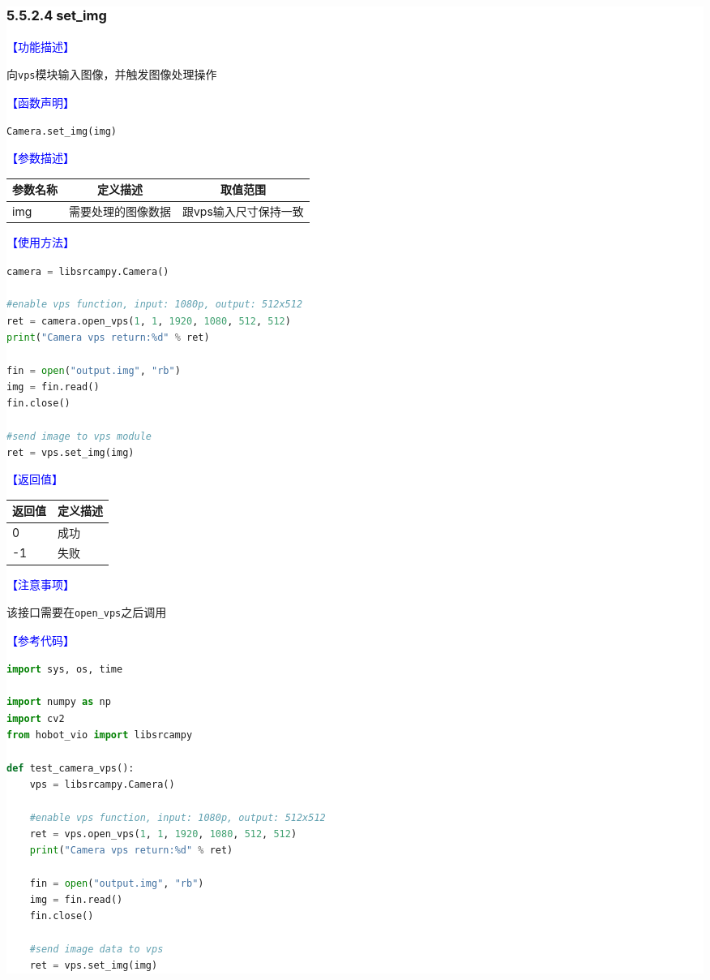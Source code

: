 ### 5.5.2.4 set_img

<font color='Blue'>【功能描述】</font>

向`vps`模块输入图像，并触发图像处理操作

<font color='Blue'>【函数声明】</font>  

```python
Camera.set_img(img)
```

<font color='Blue'>【参数描述】</font>  

| 参数名称 | 定义描述     | 取值范围      |
| -------- | -------------------- | ----- |
| img      | 需要处理的图像数据 | 跟vps输入尺寸保持一致 |

<font color='Blue'>【使用方法】</font> 

```python
camera = libsrcampy.Camera()

#enable vps function, input: 1080p, output: 512x512
ret = camera.open_vps(1, 1, 1920, 1080, 512, 512)
print("Camera vps return:%d" % ret)

fin = open("output.img", "rb")
img = fin.read()
fin.close()

#send image to vps module
ret = vps.set_img(img)
```

<font color='Blue'>【返回值】</font>  

| 返回值 | 定义描述 |                 
| ------ | ----- |
| 0      | 成功  |
| -1    | 失败 |

<font color='Blue'>【注意事项】</font> 

该接口需要在`open_vps`之后调用

<font color='Blue'>【参考代码】</font>  

```python
import sys, os, time

import numpy as np
import cv2
from hobot_vio import libsrcampy

def test_camera_vps():
    vps = libsrcampy.Camera()

    #enable vps function, input: 1080p, output: 512x512
    ret = vps.open_vps(1, 1, 1920, 1080, 512, 512)
    print("Camera vps return:%d" % ret)

    fin = open("output.img", "rb")
    img = fin.read()
    fin.close()

    #send image data to vps
    ret = vps.set_img(img)
```